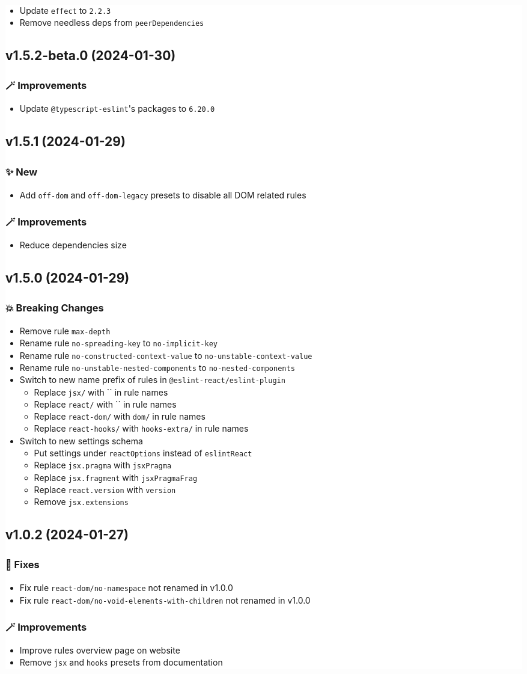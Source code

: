 - Update `effect` to `2.2.3`
- Remove needless deps from `peerDependencies`

## v1.5.2-beta.0 (2024-01-30)

### 🪄 Improvements

- Update `@typescript-eslint`'s packages to `6.20.0`

## v1.5.1 (2024-01-29)

### ✨ New

- Add `off-dom` and `off-dom-legacy` presets to disable all DOM related rules

### 🪄 Improvements

- Reduce dependencies size

## v1.5.0 (2024-01-29)

### 💥 Breaking Changes

- Remove rule `max-depth`
- Rename rule `no-spreading-key` to `no-implicit-key`
- Rename rule `no-constructed-context-value` to `no-unstable-context-value`
- Rename rule `no-unstable-nested-components` to `no-nested-components`
- Switch to new name prefix of rules in `@eslint-react/eslint-plugin`
  - Replace `jsx/` with `` in rule names
  - Replace `react/` with `` in rule names
  - Replace `react-dom/` with `dom/` in rule names
  - Replace `react-hooks/` with `hooks-extra/` in rule names
- Switch to new settings schema
  - Put settings under `reactOptions` instead of `eslintReact`
  - Replace `jsx.pragma` with `jsxPragma`
  - Replace `jsx.fragment` with `jsxPragmaFrag`
  - Replace `react.version` with `version`
  - Remove `jsx.extensions`

## v1.0.2 (2024-01-27)

### 🐞 Fixes

- Fix rule `react-dom/no-namespace` not renamed in v1.0.0
- Fix rule `react-dom/no-void-elements-with-children` not renamed in v1.0.0

### 🪄 Improvements

- Improve rules overview page on website
- Remove `jsx` and `hooks` presets from documentation
